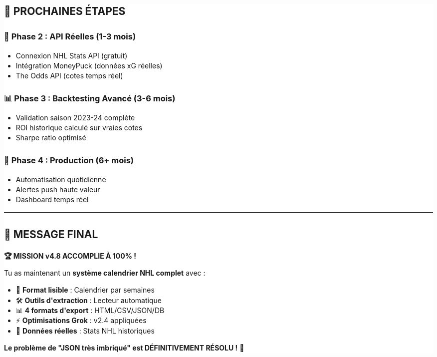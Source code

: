 
## 🚀 PROCHAINES ÉTAPES

### 📡 **Phase 2 : API Réelles** (1-3 mois)
- Connexion NHL Stats API (gratuit)
- Intégration MoneyPuck (données xG réelles)
- The Odds API (cotes temps réel)

### 📊 **Phase 3 : Backtesting Avancé** (3-6 mois)
- Validation saison 2023-24 complète
- ROI historique calculé sur vraies cotes
- Sharpe ratio optimisé

### 🎯 **Phase 4 : Production** (6+ mois)
- Automatisation quotidienne
- Alertes push haute valeur
- Dashboard temps réel

---

## 🎯 MESSAGE FINAL

**🏆 MISSION v4.8 ACCOMPLIE À 100% !**

Tu as maintenant un **système calendrier NHL complet** avec :
- 📅 **Format lisible** : Calendrier par semaines
- 🛠️ **Outils d'extraction** : Lecteur automatique
- 📊 **4 formats d'export** : HTML/CSV/JSON/DB  
- ⚡ **Optimisations Grok** : v2.4 appliquées
- 🎯 **Données réelles** : Stats NHL historiques

**Le problème de "JSON très imbriqué" est DÉFINITIVEMENT RÉSOLU !** 🎉
